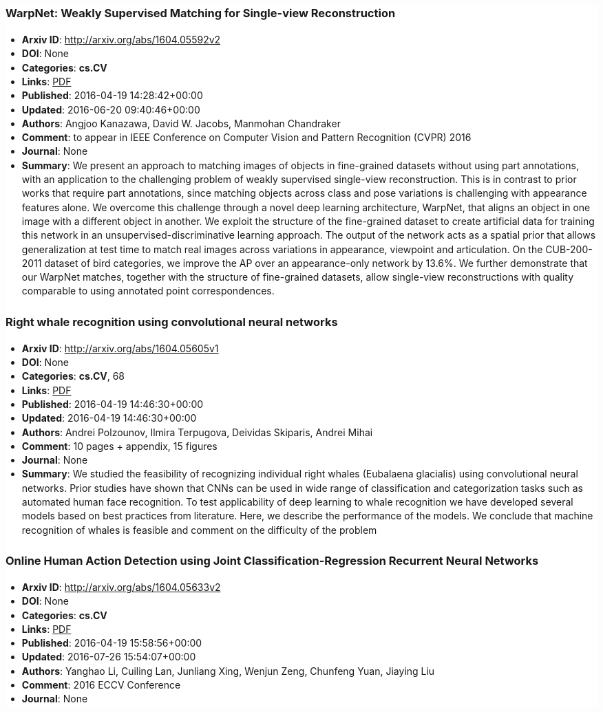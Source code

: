 

### WarpNet: Weakly Supervised Matching for Single-view Reconstruction
- **Arxiv ID**: http://arxiv.org/abs/1604.05592v2
- **DOI**: None
- **Categories**: **cs.CV**
- **Links**: [PDF](http://arxiv.org/pdf/1604.05592v2)
- **Published**: 2016-04-19 14:28:42+00:00
- **Updated**: 2016-06-20 09:40:46+00:00
- **Authors**: Angjoo Kanazawa, David W. Jacobs, Manmohan Chandraker
- **Comment**: to appear in IEEE Conference on Computer Vision and Pattern
  Recognition (CVPR) 2016
- **Journal**: None
- **Summary**: We present an approach to matching images of objects in fine-grained datasets without using part annotations, with an application to the challenging problem of weakly supervised single-view reconstruction. This is in contrast to prior works that require part annotations, since matching objects across class and pose variations is challenging with appearance features alone. We overcome this challenge through a novel deep learning architecture, WarpNet, that aligns an object in one image with a different object in another. We exploit the structure of the fine-grained dataset to create artificial data for training this network in an unsupervised-discriminative learning approach. The output of the network acts as a spatial prior that allows generalization at test time to match real images across variations in appearance, viewpoint and articulation. On the CUB-200-2011 dataset of bird categories, we improve the AP over an appearance-only network by 13.6%. We further demonstrate that our WarpNet matches, together with the structure of fine-grained datasets, allow single-view reconstructions with quality comparable to using annotated point correspondences.



### Right whale recognition using convolutional neural networks
- **Arxiv ID**: http://arxiv.org/abs/1604.05605v1
- **DOI**: None
- **Categories**: **cs.CV**, 68
- **Links**: [PDF](http://arxiv.org/pdf/1604.05605v1)
- **Published**: 2016-04-19 14:46:30+00:00
- **Updated**: 2016-04-19 14:46:30+00:00
- **Authors**: Andrei Polzounov, Ilmira Terpugova, Deividas Skiparis, Andrei Mihai
- **Comment**: 10 pages + appendix, 15 figures
- **Journal**: None
- **Summary**: We studied the feasibility of recognizing individual right whales (Eubalaena glacialis) using convolutional neural networks. Prior studies have shown that CNNs can be used in wide range of classification and categorization tasks such as automated human face recognition. To test applicability of deep learning to whale recognition we have developed several models based on best practices from literature. Here, we describe the performance of the models. We conclude that machine recognition of whales is feasible and comment on the difficulty of the problem



### Online Human Action Detection using Joint Classification-Regression Recurrent Neural Networks
- **Arxiv ID**: http://arxiv.org/abs/1604.05633v2
- **DOI**: None
- **Categories**: **cs.CV**
- **Links**: [PDF](http://arxiv.org/pdf/1604.05633v2)
- **Published**: 2016-04-19 15:58:56+00:00
- **Updated**: 2016-07-26 15:54:07+00:00
- **Authors**: Yanghao Li, Cuiling Lan, Junliang Xing, Wenjun Zeng, Chunfeng Yuan, Jiaying Liu
- **Comment**: 2016 ECCV Conference
- **Journal**: None
